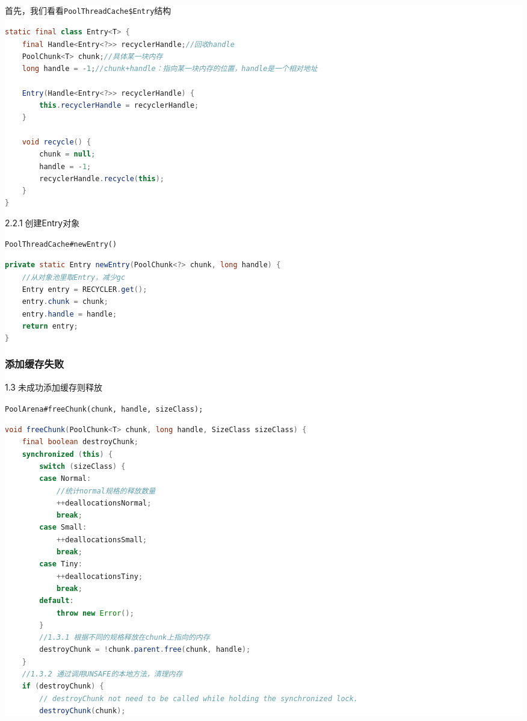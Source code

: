 首先，我们看看``PoolThreadCache$Entry``结构

```java
static final class Entry<T> {
    final Handle<Entry<?>> recyclerHandle;//回收handle
    PoolChunk<T> chunk;//具体某一块内存
    long handle = -1;//chunk+handle：指向某一块内存的位置，handle是一个相对地址

    Entry(Handle<Entry<?>> recyclerHandle) {
        this.recyclerHandle = recyclerHandle;
    }

    void recycle() {
        chunk = null;
        handle = -1;
        recyclerHandle.recycle(this);
    }
}
```



2.2.1 创建Entry对象

``PoolThreadCache#newEntry()``

```java
private static Entry newEntry(PoolChunk<?> chunk, long handle) {
    //从对象池里取Entry，减少gc
    Entry entry = RECYCLER.get();
    entry.chunk = chunk;
    entry.handle = handle;
    return entry;
}
```



### 添加缓存失败

1.3 未成功添加缓存则释放

``PoolArena#freeChunk(chunk, handle, sizeClass);``

```java
void freeChunk(PoolChunk<T> chunk, long handle, SizeClass sizeClass) {
    final boolean destroyChunk;
    synchronized (this) {
        switch (sizeClass) {
        case Normal:
            //统计normal规格的释放数量
            ++deallocationsNormal;
            break;
        case Small:
            ++deallocationsSmall;
            break;
        case Tiny:
            ++deallocationsTiny;
            break;
        default:
            throw new Error();
        }
        //1.3.1 根据不同的规格释放在chunk上指向的内存
        destroyChunk = !chunk.parent.free(chunk, handle);
    }
    //1.3.2 通过调用UNSAFE的本地方法，清理内存
    if (destroyChunk) {
        // destroyChunk not need to be called while holding the synchronized lock.
        destroyChunk(chunk);
```